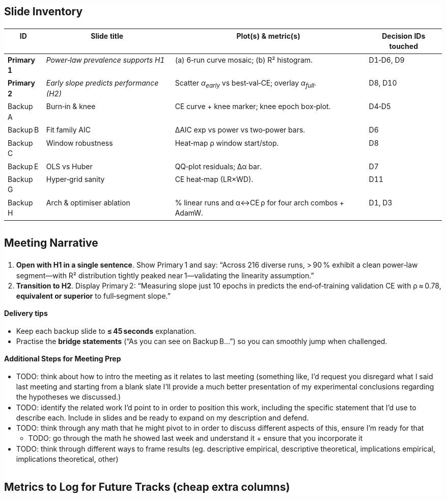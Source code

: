 
## Slide Inventory

| ID            | Slide title                             | Plot(s) & metric(s)                                          | Decision IDs touched |
| ------------- | --------------------------------------- | ------------------------------------------------------------ | -------------------- |
| **Primary 1** | *Power‑law prevalence supports H1*      | (a) 6‑run curve mosaic; (b) R² histogram.                    | D1‑D6, D9            |
| **Primary 2** | *Early slope predicts performance (H2)* | Scatter $\alpha_{early}$ vs best‑val‑CE; overlay $\alpha_{full}$. | D8, D10              |
| Backup A      | Burn‑in & knee                          | CE curve + knee marker; knee epoch box‑plot.                 | D4‑D5                |
| Backup B      | Fit family AIC                          | ΔAIC exp vs power vs two‑power bars.                         | D6                   |
| Backup C      | Window robustness                       | Heat‑map ρ window start/stop.                                | D8                   |
| Backup E      | OLS vs Huber                            | QQ‑plot residuals; Δα bar.                                   | D7                   |
| Backup G      | Hyper‑grid sanity                       | CE heat‑map (LR×WD).                                         | D11                  |
| Backup H      | Arch & optimiser ablation               | % linear runs and α↔CE ρ for four arch combos + AdamW.       | D1, D3               |



## Meeting Narrative

1. **Open with H1 in a single sentence**. Show Primary 1 and say:
    “Across 216 diverse runs, > 90 % exhibit a clean power‑law segment—with R² distribution tightly peaked near 1—validating the linearity assumption.”
2. **Transition to H2**. Display Primary 2:
    “Measuring slope just 10 epochs in predicts the end‑of‑training validation CE with ρ ≈ 0.78, **equivalent or superior** to full‑segment slope.”

**Delivery tips**

- Keep each backup slide to **≤ 45 seconds** explanation.
- Practise the **bridge statements** (“As you can see on Backup B…”) so you can smoothly jump when challenged.

**Additional Steps for Meeting Prep**

- TODO: think about how to intro the meeting as it relates to last meeting (something like, I’d request you disregard what I said last meeting and starting from a blank slate I’ll provide a much better presentation of my experimental conclusions regarding the hypotheses we discussed.)
- TODO: identify the related work I’d point to in order to position this work, including the specific statement that I’d use to describe each.  Include in slides and be ready to expand on my description and defend.
- TODO: think through any math that he might pivot to in order to discuss different aspects of this, ensure I’m ready for that
  - TODO: go through the math he showed last week and understand it + ensure that you incorporate it
- TODO: think through different ways to frame results (eg. descriptive empirical, descriptive theoretical,  implications empirical, implications theoretical, other)



## Metrics to Log for Future Tracks (cheap extra columns)
